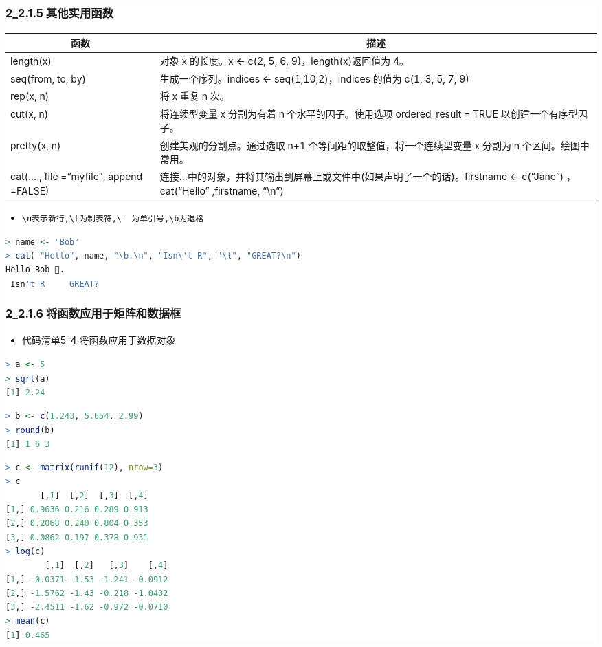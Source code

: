 ### 2_2.1.5 其他实用函数

| 函数                                   | 描述                                                                                                                   |
|----------------------------------------|------------------------------------------------------------------------------------------------------------------------|
| length(x)                              | 对象 x 的长度。x \<- c(2, 5, 6, 9)，length(x)返回值为 4。                                                              |
| seq(from, to, by)                      | 生成一个序列。indices \<- seq(1,10,2)，indices 的值为 c(1, 3, 5, 7, 9)                                                 |
| rep(x, n)                              | 将 x 重复 n 次。                                                                                                       |
| cut(x, n)                              | 将连续型变量 x 分割为有着 n 个水平的因子。使用选项 ordered_result = TRUE 以创建一个有序型因子。                        |
| pretty(x, n)                           | 创建美观的分割点。通过选取 n+1 个等间距的取整值，将一个连续型变量 x 分割为 n 个区间。绘图中常用。                      |
| cat(… , file =“myfile”, append =FALSE) | 连接…中的对象，并将其输出到屏幕上或文件中(如果声明了一个的话)。firstname \<- c(“Jane”) ，cat(“Hello” ,firstname, “\n”) |

- `\n表示新行,\t为制表符,\' 为单引号,\b为退格`

``` r
> name <- "Bob" 
> cat( "Hello", name, "\b.\n", "Isn\'t R", "\t", "GREAT?\n")
Hello Bob .
 Isn't R     GREAT?
```

### 2_2.1.6 将函数应用于矩阵和数据框

- 代码清单5-4 将函数应用于数据对象

``` r
> a <- 5 
> sqrt(a)
[1] 2.24
```

``` r
> b <- c(1.243, 5.654, 2.99) 
> round(b)
[1] 1 6 3
```

``` r
> c <- matrix(runif(12), nrow=3) 
> c
       [,1]  [,2]  [,3]  [,4]
[1,] 0.9636 0.216 0.289 0.913
[2,] 0.2068 0.240 0.804 0.353
[3,] 0.0862 0.197 0.378 0.931
> log(c)
        [,1]  [,2]   [,3]    [,4]
[1,] -0.0371 -1.53 -1.241 -0.0912
[2,] -1.5762 -1.43 -0.218 -1.0402
[3,] -2.4511 -1.62 -0.972 -0.0710
> mean(c)
[1] 0.465
```
